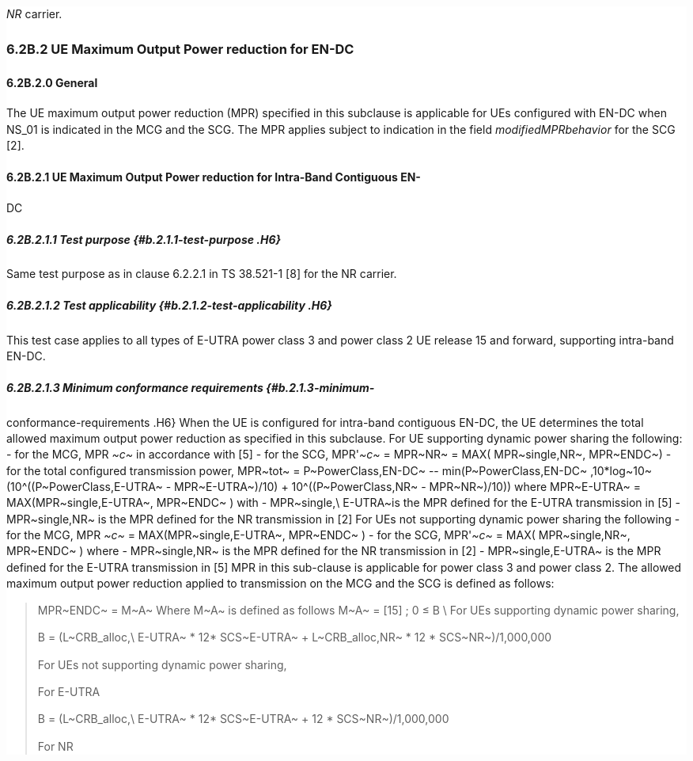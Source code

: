 _NR_ carrier.
### 6.2B.2 UE Maximum Output Power reduction for EN-DC
#### 6.2B.2.0 General
The UE maximum output power reduction (MPR) specified in this subclause is
applicable for UEs configured with EN-DC when NS_01 is indicated in the MCG
and the SCG. The MPR applies subject to indication in the field
_modifiedMPRbehavior_ for the SCG [2].
#### 6.2B.2.1 UE Maximum Output Power reduction for Intra-Band Contiguous EN-
DC
##### 6.2B.2.1.1 Test purpose {#b.2.1.1-test-purpose .H6}
Same test purpose as in clause 6.2.2.1 in TS 38.521-1 [8] for the NR carrier.
##### 6.2B.2.1.2 Test applicability {#b.2.1.2-test-applicability .H6}
This test case applies to all types of E-UTRA power class 3 and power class 2
UE release 15 and forward, supporting intra-band EN-DC.
##### 6.2B.2.1.3 Minimum conformance requirements {#b.2.1.3-minimum-
conformance-requirements .H6}
When the UE is configured for intra-band contiguous EN-DC, the UE determines
the total allowed maximum output power reduction as specified in this
subclause.
For UE supporting dynamic power sharing the following:
\- for the MCG, MPR _~c~_ in accordance with [5]
\- for the SCG,
MPR\'_~c~_ = MPR~NR~ = MAX( MPR~single,NR~, MPR~ENDC~)
\- for the total configured transmission power,
MPR~tot~ = P~PowerClass,EN-DC~ -- min(P~PowerClass,EN-DC~
,10*log~10~(10\^((P~PowerClass,E-UTRA~ - MPR~E-UTRA~)/10) +
10\^((P~PowerClass,NR~ - MPR~NR~)/10))
where
MPR~E-UTRA~ = MAX(MPR~single,E-UTRA~, MPR~ENDC~ )
with
\- MPR~single,\ E-UTRA~is the MPR defined for the E-UTRA transmission in [5]
\- MPR~single,NR~ is the MPR defined for the NR transmission in [2]
For UEs not supporting dynamic power sharing the following
\- for the MCG,
MPR _~c~_ = MAX(MPR~single,E-UTRA~, MPR~ENDC~ )
\- for the SCG,
MPR\'_~c~_ = MAX( MPR~single,NR~, MPR~ENDC~ )
where
\- MPR~single,NR~ is the MPR defined for the NR transmission in [2]
\- MPR~single,E-UTRA~ is the MPR defined for the E-UTRA transmission in [5]
MPR in this sub-clause is applicable for power class 3 and power class 2\. The
allowed maximum output power reduction applied to transmission on the MCG and
the SCG is defined as follows:
> MPR~ENDC~ = M~A~
Where M~A~ is defined as follows
M~A~ = [15] ; 0 ≤ B \ For UEs supporting dynamic power sharing,
>
> B = (L~CRB_alloc,\ E-UTRA~ * 12* SCS~E-UTRA~ + L~CRB_alloc,NR~ * 12 *
> SCS~NR~)/1,000,000
>
> For UEs not supporting dynamic power sharing,
>
> For E-UTRA
>
> B = (L~CRB_alloc,\ E-UTRA~ * 12* SCS~E-UTRA~ + 12 * SCS~NR~)/1,000,000
>
> For NR
>